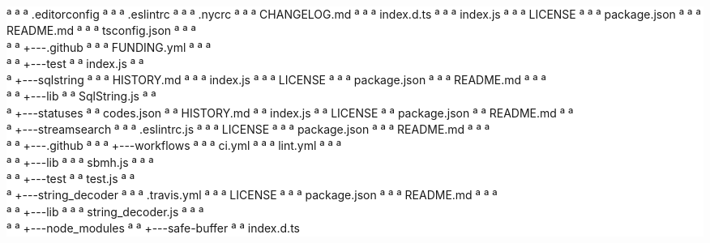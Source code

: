 ª   ª   ª   .editorconfig
ª   ª   ª   .eslintrc
ª   ª   ª   .nycrc
ª   ª   ª   CHANGELOG.md
ª   ª   ª   index.d.ts
ª   ª   ª   index.js
ª   ª   ª   LICENSE
ª   ª   ª   package.json
ª   ª   ª   README.md
ª   ª   ª   tsconfig.json
ª   ª   ª   
ª   ª   +---.github
ª   ª   ª       FUNDING.yml
ª   ª   ª       
ª   ª   +---test
ª   ª           index.js
ª   ª           
ª   +---sqlstring
ª   ª   ª   HISTORY.md
ª   ª   ª   index.js
ª   ª   ª   LICENSE
ª   ª   ª   package.json
ª   ª   ª   README.md
ª   ª   ª   
ª   ª   +---lib
ª   ª           SqlString.js
ª   ª           
ª   +---statuses
ª   ª       codes.json
ª   ª       HISTORY.md
ª   ª       index.js
ª   ª       LICENSE
ª   ª       package.json
ª   ª       README.md
ª   ª       
ª   +---streamsearch
ª   ª   ª   .eslintrc.js
ª   ª   ª   LICENSE
ª   ª   ª   package.json
ª   ª   ª   README.md
ª   ª   ª   
ª   ª   +---.github
ª   ª   ª   +---workflows
ª   ª   ª           ci.yml
ª   ª   ª           lint.yml
ª   ª   ª           
ª   ª   +---lib
ª   ª   ª       sbmh.js
ª   ª   ª       
ª   ª   +---test
ª   ª           test.js
ª   ª           
ª   +---string_decoder
ª   ª   ª   .travis.yml
ª   ª   ª   LICENSE
ª   ª   ª   package.json
ª   ª   ª   README.md
ª   ª   ª   
ª   ª   +---lib
ª   ª   ª       string_decoder.js
ª   ª   ª       
ª   ª   +---node_modules
ª   ª       +---safe-buffer
ª   ª               index.d.ts